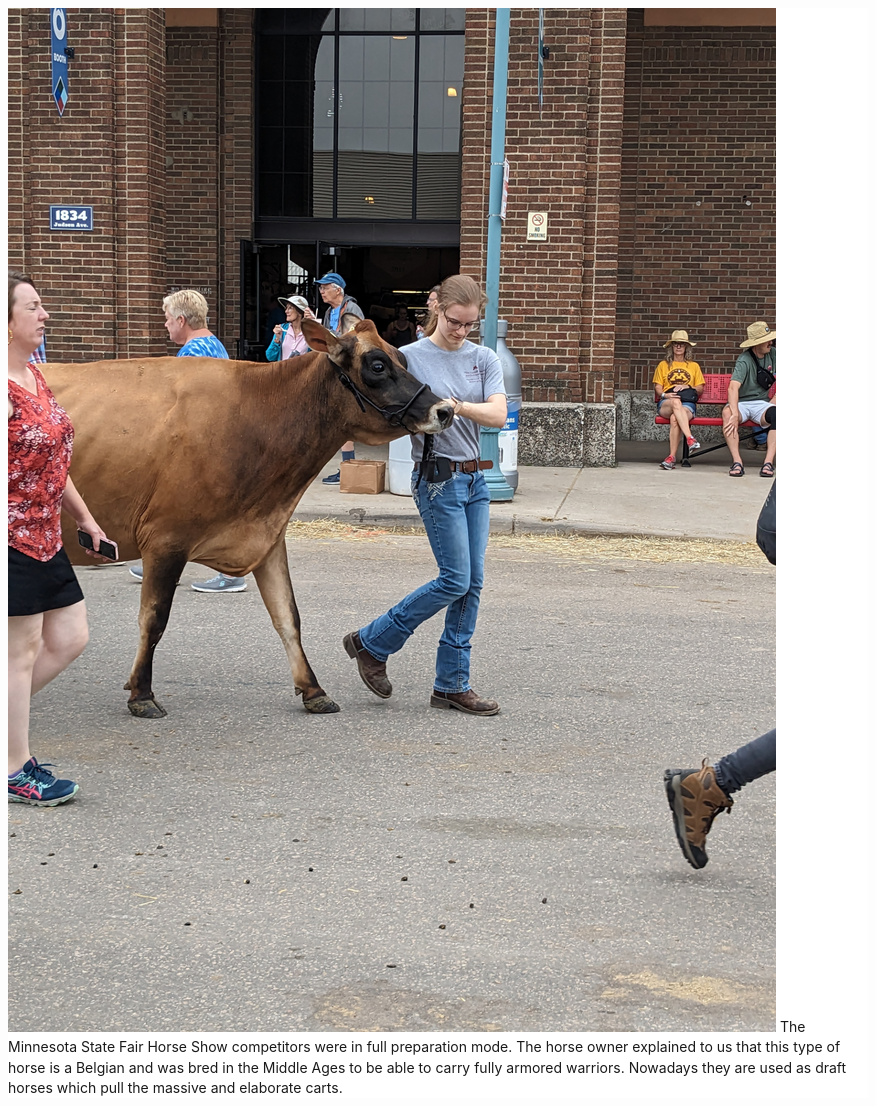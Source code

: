 [![image](/assets/2023-08-24-2023Visit1/2023-day-1-8.jpg)](/assets/2023-08-24-2023Visit1/2023-day-1-8.jpg)
The Minnesota State Fair Horse Show competitors were in full preparation mode. The horse owner explained to us that this type of horse is a Belgian and was bred in the Middle Ages to be able to carry fully armored warriors. Nowadays they are used as draft horses which pull the massive and elaborate carts.
